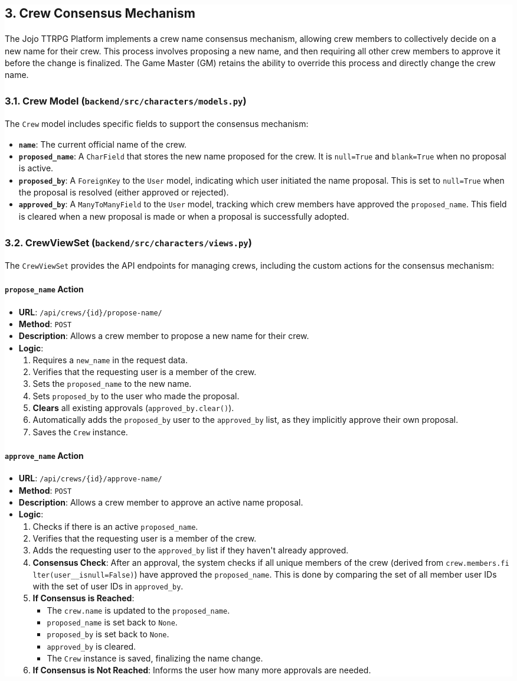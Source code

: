 ## 3. Crew Consensus Mechanism

The Jojo TTRPG Platform implements a crew name consensus mechanism, allowing crew members to collectively decide on a new name for their crew. This process involves proposing a new name, and then requiring all other crew members to approve it before the change is finalized. The Game Master (GM) retains the ability to override this process and directly change the crew name.

### 3.1. Crew Model (`backend/src/characters/models.py`)

The `Crew` model includes specific fields to support the consensus mechanism:

*   **`name`**: The current official name of the crew.
*   **`proposed_name`**: A `CharField` that stores the new name proposed for the crew. It is `null=True` and `blank=True` when no proposal is active.
*   **`proposed_by`**: A `ForeignKey` to the `User` model, indicating which user initiated the name proposal. This is set to `null=True` when the proposal is resolved (either approved or rejected).
*   **`approved_by`**: A `ManyToManyField` to the `User` model, tracking which crew members have approved the `proposed_name`. This field is cleared when a new proposal is made or when a proposal is successfully adopted.

### 3.2. CrewViewSet (`backend/src/characters/views.py`)

The `CrewViewSet` provides the API endpoints for managing crews, including the custom actions for the consensus mechanism:

#### `propose_name` Action

*   **URL**: `/api/crews/{id}/propose-name/`
*   **Method**: `POST`
*   **Description**: Allows a crew member to propose a new name for their crew.
*   **Logic**:
    1.  Requires a `new_name` in the request data.
    2.  Verifies that the requesting user is a member of the crew.
    3.  Sets the `proposed_name` to the new name.
    4.  Sets `proposed_by` to the user who made the proposal.
    5.  **Clears** all existing approvals (`approved_by.clear()`).
    6.  Automatically adds the `proposed_by` user to the `approved_by` list, as they implicitly approve their own proposal.
    7.  Saves the `Crew` instance.

#### `approve_name` Action

*   **URL**: `/api/crews/{id}/approve-name/`
*   **Method**: `POST`
*   **Description**: Allows a crew member to approve an active name proposal.
*   **Logic**:
    1.  Checks if there is an active `proposed_name`.
    2.  Verifies that the requesting user is a member of the crew.
    3.  Adds the requesting user to the `approved_by` list if they haven't already approved.
    4.  **Consensus Check**: After an approval, the system checks if all unique members of the crew (derived from `crew.members.filter(user__isnull=False)`) have approved the `proposed_name`. This is done by comparing the set of all member user IDs with the set of user IDs in `approved_by`.
    5.  **If Consensus is Reached**:
        *   The `crew.name` is updated to the `proposed_name`.
        *   `proposed_name` is set back to `None`.
        *   `proposed_by` is set back to `None`.
        *   `approved_by` is cleared.
        *   The `Crew` instance is saved, finalizing the name change.
    6.  **If Consensus is Not Reached**: Informs the user how many more approvals are needed.
